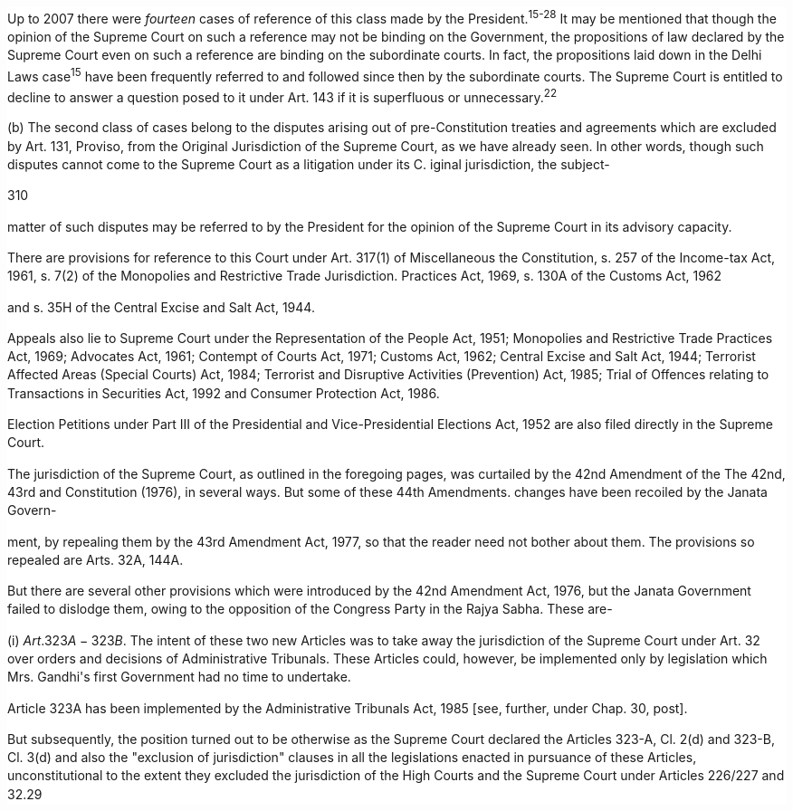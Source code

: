 Up to 2007 there were *fourteen* cases of reference of this class made by the President.<sup>15-28</sup> It may be mentioned that though the opinion of the Supreme Court on such a reference may not be binding on the Government, the propositions of law declared by the Supreme Court even on such a reference are binding on the subordinate courts. In fact, the propositions laid down in the Delhi Laws case<sup>15</sup> have been frequently referred to and followed since then by the subordinate courts. The Supreme Court is entitled to decline to answer a question posed to it under Art. 143 if it is superfluous or unnecessary.<sup>22</sup>

(b) The second class of cases belong to the disputes arising out of pre-Constitution treaties and agreements which are excluded by Art. 131, Proviso, from the Original Jurisdiction of the Supreme Court, as we have already seen. In other words, though such disputes cannot come to the Supreme Court as a litigation under its C. iginal jurisdiction, the subject-

310

matter of such disputes may be referred to by the President for the opinion of the Supreme Court in its advisory capacity.

There are provisions for reference to this Court under Art. 317(1) of Miscellaneous the Constitution, s. 257 of the Income-tax Act, 1961, s. 7(2) of the Monopolies and Restrictive Trade Jurisdiction. Practices Act, 1969, s. 130A of the Customs Act, 1962

and s. 35H of the Central Excise and Salt Act, 1944.

Appeals also lie to Supreme Court under the Representation of the People Act, 1951; Monopolies and Restrictive Trade Practices Act, 1969; Advocates Act, 1961; Contempt of Courts Act, 1971; Customs Act, 1962; Central Excise and Salt Act, 1944; Terrorist Affected Areas (Special Courts) Act, 1984; Terrorist and Disruptive Activities (Prevention) Act, 1985; Trial of Offences relating to Transactions in Securities Act, 1992 and Consumer Protection Act, 1986.

Election Petitions under Part III of the Presidential and Vice-Presidential Elections Act, 1952 are also filed directly in the Supreme Court.

The jurisdiction of the Supreme Court, as outlined in the foregoing pages, was curtailed by the 42nd Amendment of the The 42nd, 43rd and Constitution (1976), in several ways. But some of these 44th Amendments. changes have been recoiled by the Janata Govern-

ment, by repealing them by the 43rd Amendment Act, 1977, so that the reader need not bother about them. The provisions so repealed are Arts. 32A, 144A.

But there are several other provisions which were introduced by the 42nd Amendment Act, 1976, but the Janata Government failed to dislodge them, owing to the opposition of the Congress Party in the Rajya Sabha. These are-

(i)  $Art. 323A - 323B.$  The intent of these two new Articles was to take away the jurisdiction of the Supreme Court under Art. 32 over orders and decisions of Administrative Tribunals. These Articles could, however, be implemented only by legislation which Mrs. Gandhi's first Government had no time to undertake.

Article 323A has been implemented by the Administrative Tribunals Act, 1985 [see, further, under Chap. 30, post].

But subsequently, the position turned out to be otherwise as the Supreme Court declared the Articles 323-A, Cl. 2(d) and 323-B, Cl. 3(d) and also the "exclusion of jurisdiction" clauses in all the legislations enacted in pursuance of these Articles, unconstitutional to the extent they excluded the jurisdiction of the High Courts and the Supreme Court under Articles 226/227 and 32.29
